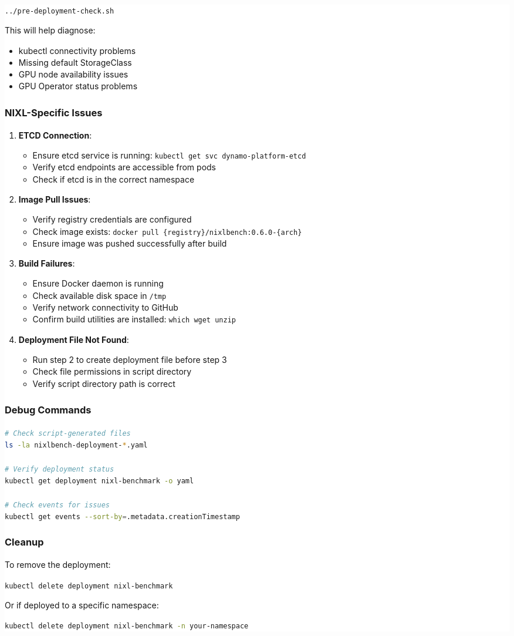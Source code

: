 ```bash
../pre-deployment-check.sh
```

This will help diagnose:
- kubectl connectivity problems
- Missing default StorageClass
- GPU node availability issues
- GPU Operator status problems

### NIXL-Specific Issues

1. **ETCD Connection**:
   - Ensure etcd service is running: `kubectl get svc dynamo-platform-etcd`
   - Verify etcd endpoints are accessible from pods
   - Check if etcd is in the correct namespace

2. **Image Pull Issues**:
   - Verify registry credentials are configured
   - Check image exists: `docker pull {registry}/nixlbench:0.6.0-{arch}`
   - Ensure image was pushed successfully after build

3. **Build Failures**:
   - Ensure Docker daemon is running
   - Check available disk space in `/tmp`
   - Verify network connectivity to GitHub
   - Confirm build utilities are installed: `which wget unzip`

4. **Deployment File Not Found**:
   - Run step 2 to create deployment file before step 3
   - Check file permissions in script directory
   - Verify script directory path is correct

### Debug Commands
```bash
# Check script-generated files
ls -la nixlbench-deployment-*.yaml

# Verify deployment status
kubectl get deployment nixl-benchmark -o yaml

# Check events for issues
kubectl get events --sort-by=.metadata.creationTimestamp
```

### Cleanup

To remove the deployment:
```bash
kubectl delete deployment nixl-benchmark
```

Or if deployed to a specific namespace:
```bash
kubectl delete deployment nixl-benchmark -n your-namespace
```
